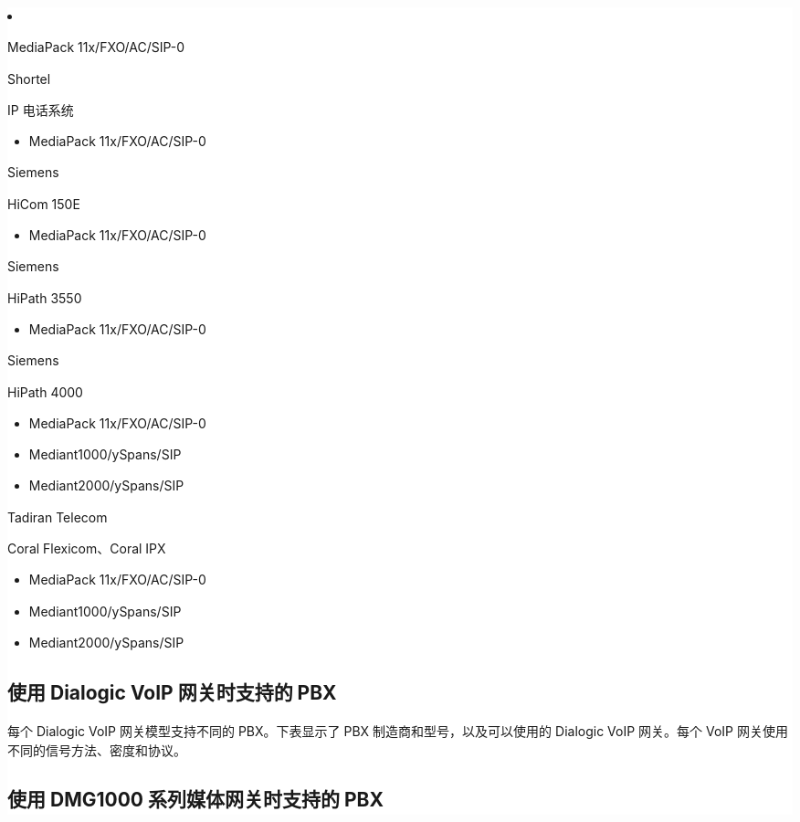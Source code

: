 <li><p>MediaPack 11x/FXO/AC/SIP-0</p></li>
</ul></td>
</tr>
<tr class="even">
<td><p>Shortel</p></td>
<td><p>IP 电话系统</p></td>
<td><ul>
<li><p>MediaPack 11x/FXO/AC/SIP-0</p></li>
</ul></td>
</tr>
<tr class="odd">
<td><p>Siemens</p></td>
<td><p>HiCom 150E</p></td>
<td><ul>
<li><p>MediaPack 11x/FXO/AC/SIP-0</p></li>
</ul></td>
</tr>
<tr class="even">
<td><p>Siemens</p></td>
<td><p>HiPath 3550</p></td>
<td><ul>
<li><p>MediaPack 11x/FXO/AC/SIP-0</p></li>
</ul></td>
</tr>
<tr class="odd">
<td><p>Siemens</p></td>
<td><p>HiPath 4000</p></td>
<td><ul>
<li><p>MediaPack 11x/FXO/AC/SIP-0</p></li>
<li><p>Mediant1000/ySpans/SIP</p></li>
<li><p>Mediant2000/ySpans/SIP</p></li>
</ul></td>
</tr>
<tr class="even">
<td><p>Tadiran Telecom</p></td>
<td><p>Coral Flexicom、Coral IPX</p></td>
<td><ul>
<li><p>MediaPack 11x/FXO/AC/SIP-0</p></li>
<li><p>Mediant1000/ySpans/SIP</p></li>
<li><p>Mediant2000/ySpans/SIP</p></li>
</ul></td>
</tr>
</tbody>
</table>


## 使用 Dialogic VoIP 网关时支持的 PBX

每个 Dialogic VoIP 网关模型支持不同的 PBX。下表显示了 PBX 制造商和型号，以及可以使用的 Dialogic VoIP 网关。每个 VoIP 网关使用不同的信号方法、密度和协议。

## 使用 DMG1000 系列媒体网关时支持的 PBX
